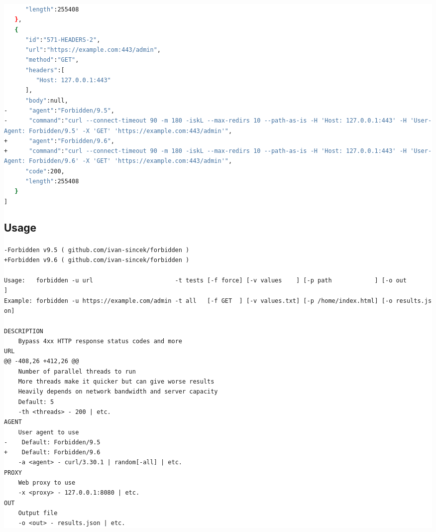  ```bash
       "length":255408
    },
    {
       "id":"571-HEADERS-2",
       "url":"https://example.com:443/admin",
       "method":"GET",
       "headers":[
          "Host: 127.0.0.1:443"
       ],
       "body":null,
-      "agent":"Forbidden/9.5",
-      "command":"curl --connect-timeout 90 -m 180 -iskL --max-redirs 10 --path-as-is -H 'Host: 127.0.0.1:443' -H 'User-Agent: Forbidden/9.5' -X 'GET' 'https://example.com:443/admin'",
+      "agent":"Forbidden/9.6",
+      "command":"curl --connect-timeout 90 -m 180 -iskL --max-redirs 10 --path-as-is -H 'Host: 127.0.0.1:443' -H 'User-Agent: Forbidden/9.6' -X 'GET' 'https://example.com:443/admin'",
       "code":200,
       "length":255408
    }
 ]
 ```
 
 ## Usage
 
 ```fundamental
-Forbidden v9.5 ( github.com/ivan-sincek/forbidden )
+Forbidden v9.6 ( github.com/ivan-sincek/forbidden )
 
 Usage:   forbidden -u url                       -t tests [-f force] [-v values    ] [-p path            ] [-o out         ]
 Example: forbidden -u https://example.com/admin -t all   [-f GET  ] [-v values.txt] [-p /home/index.html] [-o results.json]
 
 DESCRIPTION
     Bypass 4xx HTTP response status codes and more
 URL
@@ -408,26 +412,26 @@
     Number of parallel threads to run
     More threads make it quicker but can give worse results
     Heavily depends on network bandwidth and server capacity
     Default: 5
     -th <threads> - 200 | etc.
 AGENT
     User agent to use
-    Default: Forbidden/9.5
+    Default: Forbidden/9.6
     -a <agent> - curl/3.30.1 | random[-all] | etc.
 PROXY
     Web proxy to use
     -x <proxy> - 127.0.0.1:8080 | etc.
 OUT
     Output file
     -o <out> - results.json | etc.
 ```
 